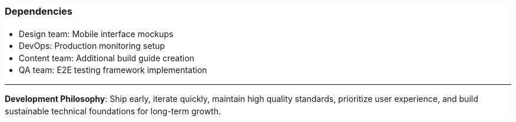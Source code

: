 ### Dependencies
- Design team: Mobile interface mockups
- DevOps: Production monitoring setup
- Content team: Additional build guide creation
- QA team: E2E testing framework implementation

---

**Development Philosophy**: Ship early, iterate quickly, maintain high quality standards, prioritize user experience, and build sustainable technical foundations for long-term growth.
